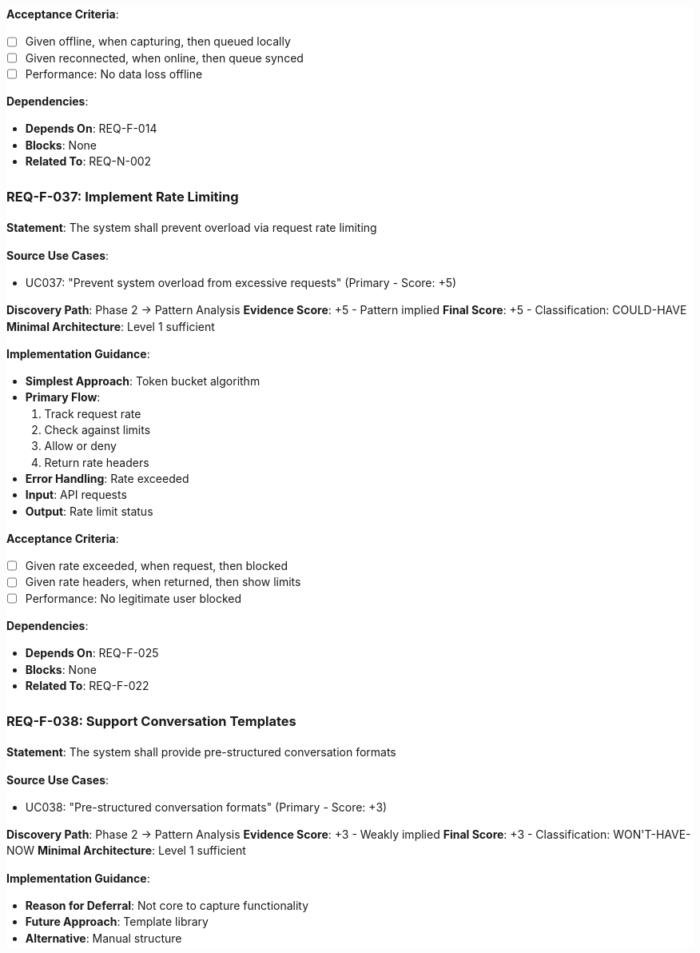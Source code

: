 **Acceptance Criteria**:
- [ ] Given offline, when capturing, then queued locally
- [ ] Given reconnected, when online, then queue synced
- [ ] Performance: No data loss offline

**Dependencies**:
- **Depends On**: REQ-F-014
- **Blocks**: None
- **Related To**: REQ-N-002

### REQ-F-037: Implement Rate Limiting
**Statement**: The system shall prevent overload via request rate limiting

**Source Use Cases**:
- UC037: "Prevent system overload from excessive requests" (Primary - Score: +5)

**Discovery Path**: Phase 2 → Pattern Analysis
**Evidence Score**: +5 - Pattern implied
**Final Score**: +5 - Classification: COULD-HAVE
**Minimal Architecture**: Level 1 sufficient

**Implementation Guidance**:
- **Simplest Approach**: Token bucket algorithm
- **Primary Flow**:
  1. Track request rate
  2. Check against limits
  3. Allow or deny
  4. Return rate headers
- **Error Handling**: Rate exceeded
- **Input**: API requests
- **Output**: Rate limit status

**Acceptance Criteria**:
- [ ] Given rate exceeded, when request, then blocked
- [ ] Given rate headers, when returned, then show limits
- [ ] Performance: No legitimate user blocked

**Dependencies**:
- **Depends On**: REQ-F-025
- **Blocks**: None
- **Related To**: REQ-F-022

### REQ-F-038: Support Conversation Templates
**Statement**: The system shall provide pre-structured conversation formats

**Source Use Cases**:
- UC038: "Pre-structured conversation formats" (Primary - Score: +3)

**Discovery Path**: Phase 2 → Pattern Analysis
**Evidence Score**: +3 - Weakly implied
**Final Score**: +3 - Classification: WON'T-HAVE-NOW
**Minimal Architecture**: Level 1 sufficient

**Implementation Guidance**:
- **Reason for Deferral**: Not core to capture functionality
- **Future Approach**: Template library
- **Alternative**: Manual structure

